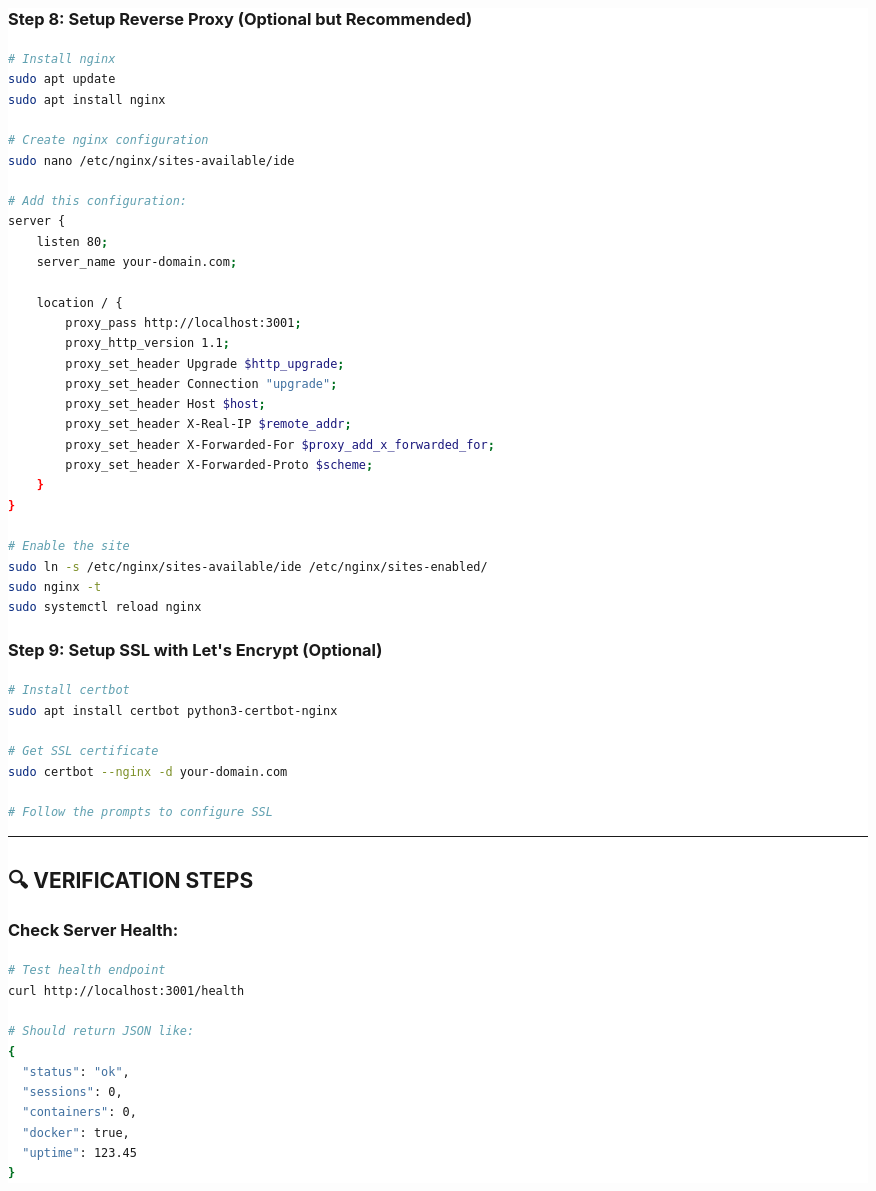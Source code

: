 ### **Step 8: Setup Reverse Proxy (Optional but Recommended)**
```bash
# Install nginx
sudo apt update
sudo apt install nginx

# Create nginx configuration
sudo nano /etc/nginx/sites-available/ide

# Add this configuration:
server {
    listen 80;
    server_name your-domain.com;

    location / {
        proxy_pass http://localhost:3001;
        proxy_http_version 1.1;
        proxy_set_header Upgrade $http_upgrade;
        proxy_set_header Connection "upgrade";
        proxy_set_header Host $host;
        proxy_set_header X-Real-IP $remote_addr;
        proxy_set_header X-Forwarded-For $proxy_add_x_forwarded_for;
        proxy_set_header X-Forwarded-Proto $scheme;
    }
}

# Enable the site
sudo ln -s /etc/nginx/sites-available/ide /etc/nginx/sites-enabled/
sudo nginx -t
sudo systemctl reload nginx
```

### **Step 9: Setup SSL with Let's Encrypt (Optional)**
```bash
# Install certbot
sudo apt install certbot python3-certbot-nginx

# Get SSL certificate
sudo certbot --nginx -d your-domain.com

# Follow the prompts to configure SSL
```

---

## 🔍 **VERIFICATION STEPS**

### **Check Server Health:**
```bash
# Test health endpoint
curl http://localhost:3001/health

# Should return JSON like:
{
  "status": "ok",
  "sessions": 0,
  "containers": 0,
  "docker": true,
  "uptime": 123.45
}
```
